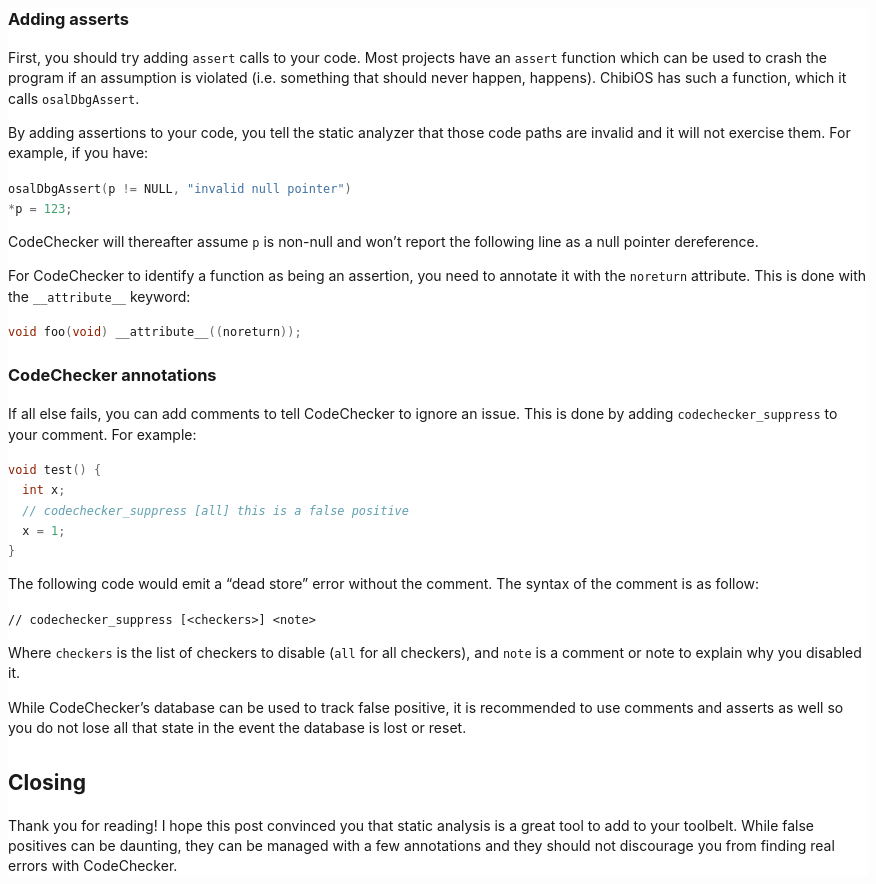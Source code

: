 ### Adding asserts

First, you should try adding `assert` calls to your code. Most projects have an
`assert` function which can be used to crash the program if an assumption is
violated (i.e. something that should never happen, happens). ChibiOS has such a
function, which it calls  `osalDbgAssert`.

By adding assertions to your code, you tell the static analyzer that those code
paths are invalid and it will not exercise them. For example, if you have:

```c
osalDbgAssert(p != NULL, "invalid null pointer")
*p = 123;

```

CodeChecker will thereafter assume `p` is non-null and won’t report the
following line as a null pointer dereference.

For CodeChecker to identify a function as being an assertion, you need to
annotate it with the `noreturn` attribute. This is done with the
`__attribute__` keyword:

```c
void foo(void) __attribute__((noreturn));
```

### CodeChecker annotations

If all else fails, you can add comments to tell CodeChecker to ignore an issue.
This is done by adding `codechecker_suppress` to your comment. For example:

```c
void test() {
  int x;
  // codechecker_suppress [all] this is a false positive
  x = 1;
}
```

The following code would emit a “dead store” error without the comment. The
syntax of the comment is as follow:

```
// codechecker_suppress [<checkers>] <note>
```

Where `checkers` is the list of checkers to disable (`all` for all checkers),
and `note` is a comment or note to explain why you disabled it.

While CodeChecker’s database can be used to track false positive, it is
recommended to use comments and asserts as well so you do not lose all that
state in the event the database is lost or reset.

## Closing

Thank you for reading! I hope this post convinced you that static analysis is a
great tool to add to your toolbelt. While false positives can be daunting, they
can be managed with a few annotations and they should not discourage you from
finding real errors with CodeChecker.


[^codechecker_gh]: [CodeChecker on Github](https://github.com/Ericsson/codechecker)
[^codechecker_howto]: [Quick Howto - CodeChecker](https://codechecker.readthedocs.io/en/latest/usage)